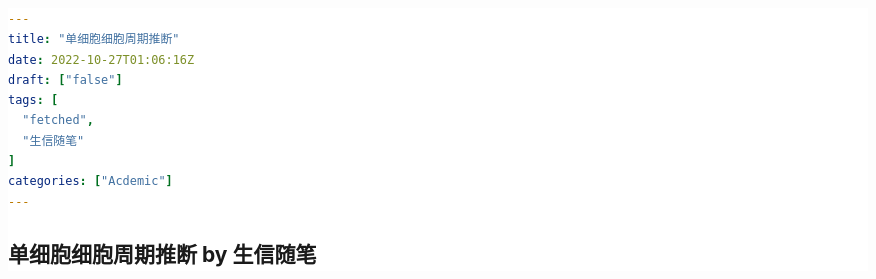 ```yaml
---
title: "单细胞细胞周期推断"
date: 2022-10-27T01:06:16Z
draft: ["false"]
tags: [
  "fetched",
  "生信随笔"
]
categories: ["Acdemic"]
---
```

单细胞细胞周期推断 by 生信随笔
------